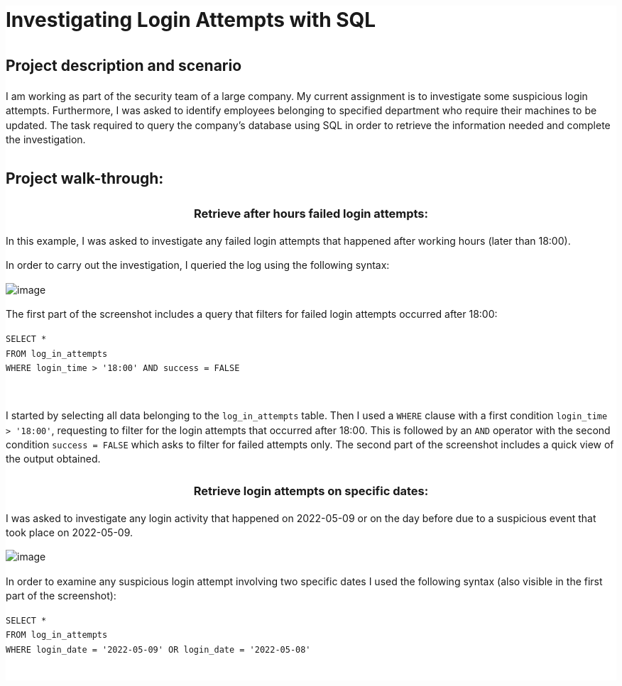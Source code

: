 <h1>Investigating Login Attempts with SQL</h1>


<h2>Project description and scenario</h2>

I am working as part of the security team of a large company. My current assignment is to investigate some suspicious login attempts. Furthermore, I was asked to identify employees belonging to specified department who require their machines to be updated.
The task required to query the company’s database using SQL in order to retrieve the information needed and complete the investigation.
<br />

<h2>Project walk-through:</h2>

<h3><p align="center">Retrieve after hours failed login attempts:</h3>

In this example, I was asked to investigate any failed login attempts that happened after working hours (later than 18:00).
<br />

In order to carry out the investigation, I queried the log using the following syntax:
<br />

<img width="80%" alt="image" src="https://github.com/arnius88/SQLFilters/assets/152484037/ae46cd20-93d7-43b1-9f25-520af17542be">
<br />

The first part of the screenshot includes a query that filters for failed login attempts occurred after 18:00:
<br />

```
SELECT *
FROM log_in_attempts
WHERE login_time > '18:00' AND success = FALSE
```
<br />

I started by selecting all data belonging to the `log_in_attempts` table. Then I used a `WHERE` clause with a first condition `login_time > '18:00'`, requesting to filter for the login attempts that occurred after 18:00. This is followed by an `AND` operator with the second condition `success = FALSE` which asks to filter for failed attempts only.
The second part of the screenshot includes a quick view of the output obtained.<br />

<h3><p align="center">Retrieve login attempts on specific dates:</h3>

I was asked to investigate any login activity that happened on 2022-05-09 or on the day before due to a suspicious event that took place on 2022-05-09.<br />

<img width="80%" alt="image" src="https://github.com/arnius88/SQLFilters/assets/152484037/c2964955-1f36-4c6e-812a-68e8d253ec33"><br />

In order to examine any suspicious login attempt involving two specific dates I used the following syntax (also visible in the first part of the screenshot):
<br />

```
SELECT * 
FROM log_in_attempts 
WHERE login_date = '2022-05-09' OR login_date = '2022-05-08'
```
<br />

